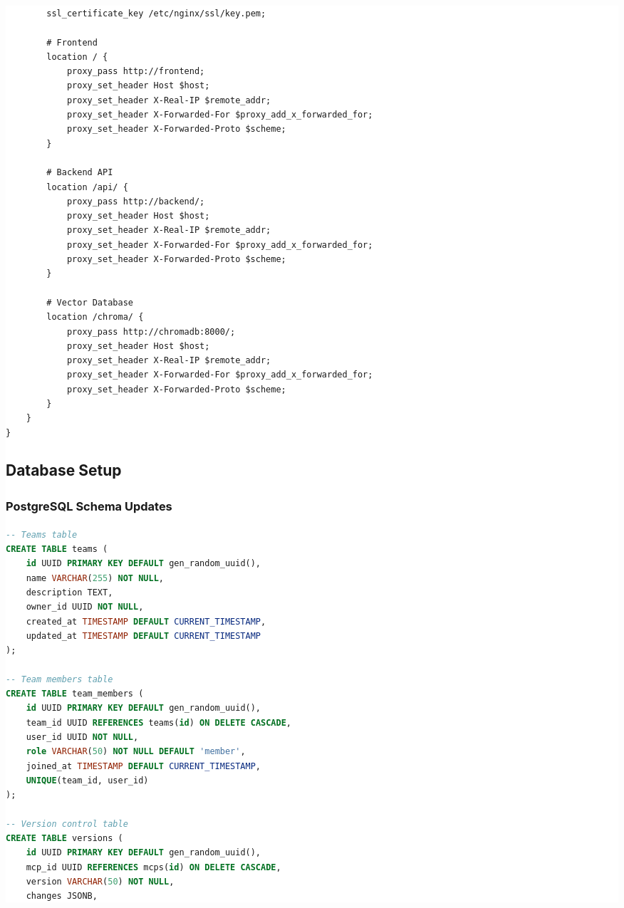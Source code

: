 ```nginx
        ssl_certificate_key /etc/nginx/ssl/key.pem;

        # Frontend
        location / {
            proxy_pass http://frontend;
            proxy_set_header Host $host;
            proxy_set_header X-Real-IP $remote_addr;
            proxy_set_header X-Forwarded-For $proxy_add_x_forwarded_for;
            proxy_set_header X-Forwarded-Proto $scheme;
        }

        # Backend API
        location /api/ {
            proxy_pass http://backend/;
            proxy_set_header Host $host;
            proxy_set_header X-Real-IP $remote_addr;
            proxy_set_header X-Forwarded-For $proxy_add_x_forwarded_for;
            proxy_set_header X-Forwarded-Proto $scheme;
        }

        # Vector Database
        location /chroma/ {
            proxy_pass http://chromadb:8000/;
            proxy_set_header Host $host;
            proxy_set_header X-Real-IP $remote_addr;
            proxy_set_header X-Forwarded-For $proxy_add_x_forwarded_for;
            proxy_set_header X-Forwarded-Proto $scheme;
        }
    }
}
```

## Database Setup

### PostgreSQL Schema Updates
```sql
-- Teams table
CREATE TABLE teams (
    id UUID PRIMARY KEY DEFAULT gen_random_uuid(),
    name VARCHAR(255) NOT NULL,
    description TEXT,
    owner_id UUID NOT NULL,
    created_at TIMESTAMP DEFAULT CURRENT_TIMESTAMP,
    updated_at TIMESTAMP DEFAULT CURRENT_TIMESTAMP
);

-- Team members table
CREATE TABLE team_members (
    id UUID PRIMARY KEY DEFAULT gen_random_uuid(),
    team_id UUID REFERENCES teams(id) ON DELETE CASCADE,
    user_id UUID NOT NULL,
    role VARCHAR(50) NOT NULL DEFAULT 'member',
    joined_at TIMESTAMP DEFAULT CURRENT_TIMESTAMP,
    UNIQUE(team_id, user_id)
);

-- Version control table
CREATE TABLE versions (
    id UUID PRIMARY KEY DEFAULT gen_random_uuid(),
    mcp_id UUID REFERENCES mcps(id) ON DELETE CASCADE,
    version VARCHAR(50) NOT NULL,
    changes JSONB,
```